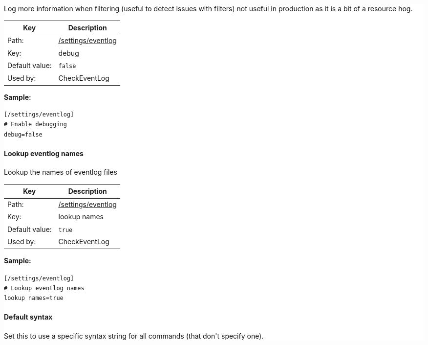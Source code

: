 Log more information when filtering (useful to detect issues with filters) not useful in production as it is a bit of a resource hog.





| Key            | Description                               |
|----------------|-------------------------------------------|
| Path:          | [/settings/eventlog](#/settings/eventlog) |
| Key:           | debug                                     |
| Default value: | `false`                                   |
| Used by:       | CheckEventLog                             |


**Sample:**

```
[/settings/eventlog]
# Enable debugging
debug=false
```



#### Lookup eventlog names <a id="/settings/eventlog/lookup names"></a>

Lookup the names of eventlog files





| Key            | Description                               |
|----------------|-------------------------------------------|
| Path:          | [/settings/eventlog](#/settings/eventlog) |
| Key:           | lookup names                              |
| Default value: | `true`                                    |
| Used by:       | CheckEventLog                             |


**Sample:**

```
[/settings/eventlog]
# Lookup eventlog names
lookup names=true
```



#### Default syntax <a id="/settings/eventlog/syntax"></a>

Set this to use a specific syntax string for all commands (that don't specify one).

